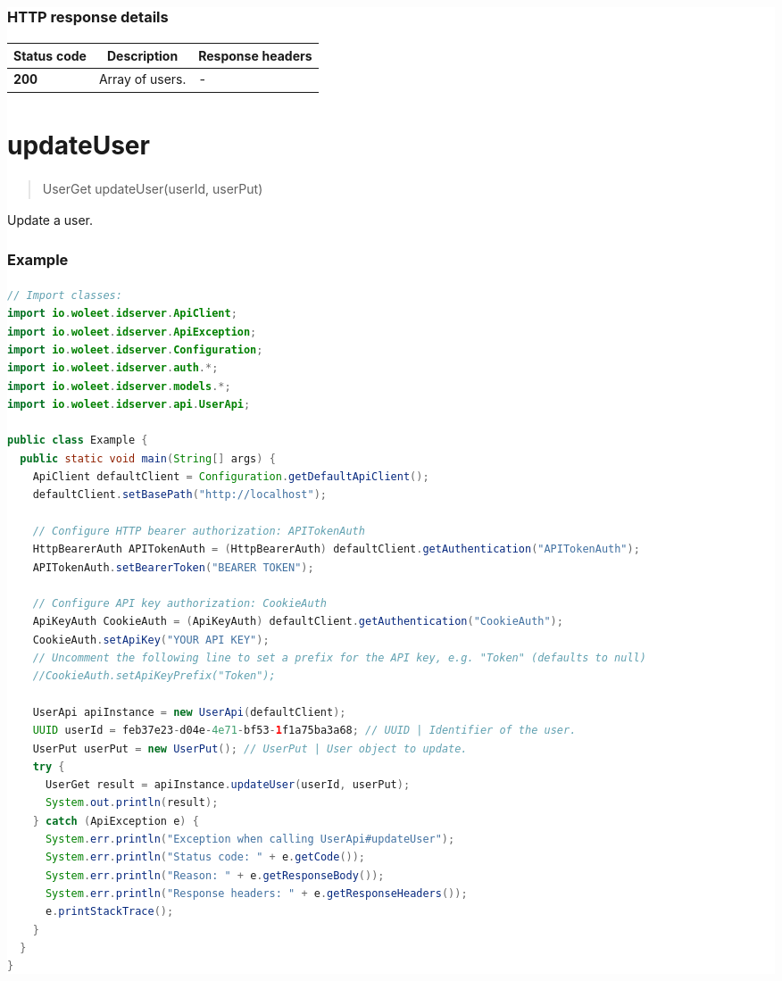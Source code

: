 ### HTTP response details
| Status code | Description | Response headers |
|-------------|-------------|------------------|
**200** | Array of users. |  -  |

<a name="updateUser"></a>
# **updateUser**
> UserGet updateUser(userId, userPut)

Update a user.

### Example
```java
// Import classes:
import io.woleet.idserver.ApiClient;
import io.woleet.idserver.ApiException;
import io.woleet.idserver.Configuration;
import io.woleet.idserver.auth.*;
import io.woleet.idserver.models.*;
import io.woleet.idserver.api.UserApi;

public class Example {
  public static void main(String[] args) {
    ApiClient defaultClient = Configuration.getDefaultApiClient();
    defaultClient.setBasePath("http://localhost");
    
    // Configure HTTP bearer authorization: APITokenAuth
    HttpBearerAuth APITokenAuth = (HttpBearerAuth) defaultClient.getAuthentication("APITokenAuth");
    APITokenAuth.setBearerToken("BEARER TOKEN");

    // Configure API key authorization: CookieAuth
    ApiKeyAuth CookieAuth = (ApiKeyAuth) defaultClient.getAuthentication("CookieAuth");
    CookieAuth.setApiKey("YOUR API KEY");
    // Uncomment the following line to set a prefix for the API key, e.g. "Token" (defaults to null)
    //CookieAuth.setApiKeyPrefix("Token");

    UserApi apiInstance = new UserApi(defaultClient);
    UUID userId = feb37e23-d04e-4e71-bf53-1f1a75ba3a68; // UUID | Identifier of the user.
    UserPut userPut = new UserPut(); // UserPut | User object to update.
    try {
      UserGet result = apiInstance.updateUser(userId, userPut);
      System.out.println(result);
    } catch (ApiException e) {
      System.err.println("Exception when calling UserApi#updateUser");
      System.err.println("Status code: " + e.getCode());
      System.err.println("Reason: " + e.getResponseBody());
      System.err.println("Response headers: " + e.getResponseHeaders());
      e.printStackTrace();
    }
  }
}
```
